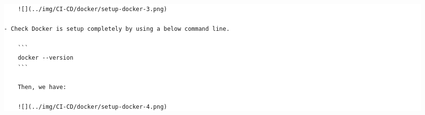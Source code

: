         ![](../img/CI-CD/docker/setup-docker-3.png)

    - Check Docker is setup completely by using a below command line.

        ```
        docker --version
        ```

        Then, we have:

        ![](../img/CI-CD/docker/setup-docker-4.png)
